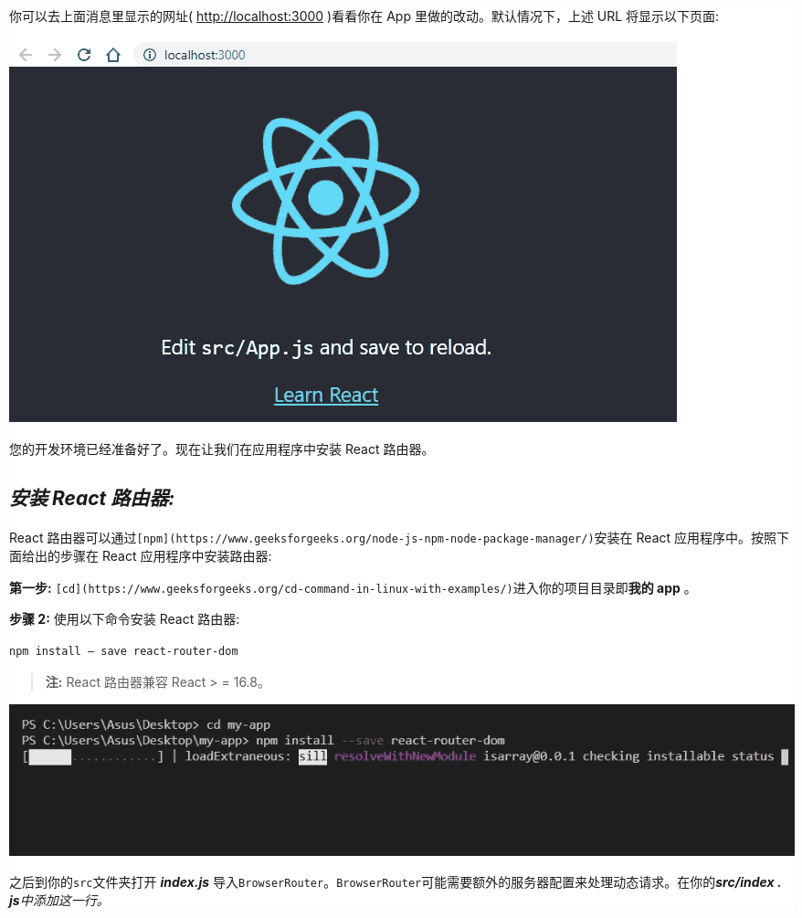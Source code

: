 你可以去上面消息里显示的网址( [http://localhost:3000](http://localhost:3000/) )看看你在 App 里做的改动。默认情况下，上述 URL 将显示以下页面:

![](img/d069a1f1136a6f78d4927b6526ff9fe9.png)

您的开发环境已经准备好了。现在让我们在应用程序中安装 React 路由器。

## ***安装 React 路由器:***

React 路由器可以通过`[npm](https://www.geeksforgeeks.org/node-js-npm-node-package-manager/)`安装在 React 应用程序中。按照下面给出的步骤在 React 应用程序中安装路由器:

**第一步:** `[cd](https://www.geeksforgeeks.org/cd-command-in-linux-with-examples/)`进入你的项目目录即**我的 app** 。

**步骤 2:** 使用以下命令安装 React 路由器:

`npm install — save react-router-dom`

> **注:** React 路由器兼容 React > = 16.8。

![](img/9b640d9c3bec271ccc85020994e31c3c.png)

之后到你的`src`文件夹打开 ***index.js*** 导入`BrowserRouter`。`BrowserRouter`可能需要额外的服务器配置来处理动态请求。在你的***src/index . js****中添加这一行。*
